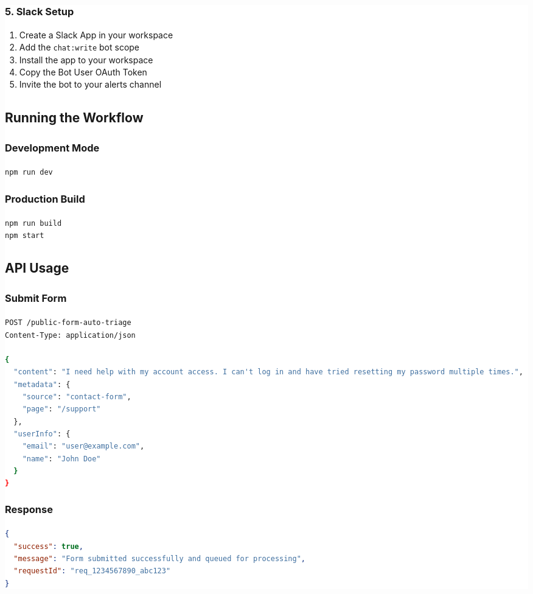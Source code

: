 ### 5. Slack Setup

1. Create a Slack App in your workspace
2. Add the `chat:write` bot scope
3. Install the app to your workspace
4. Copy the Bot User OAuth Token
5. Invite the bot to your alerts channel

## Running the Workflow

### Development Mode

```bash
npm run dev
```

### Production Build

```bash
npm run build
npm start
```

## API Usage

### Submit Form

```bash
POST /public-form-auto-triage
Content-Type: application/json

{
  "content": "I need help with my account access. I can't log in and have tried resetting my password multiple times.",
  "metadata": {
    "source": "contact-form",
    "page": "/support"
  },
  "userInfo": {
    "email": "user@example.com",
    "name": "John Doe"
  }
}
```

### Response

```json
{
  "success": true,
  "message": "Form submitted successfully and queued for processing",
  "requestId": "req_1234567890_abc123"
}
```
